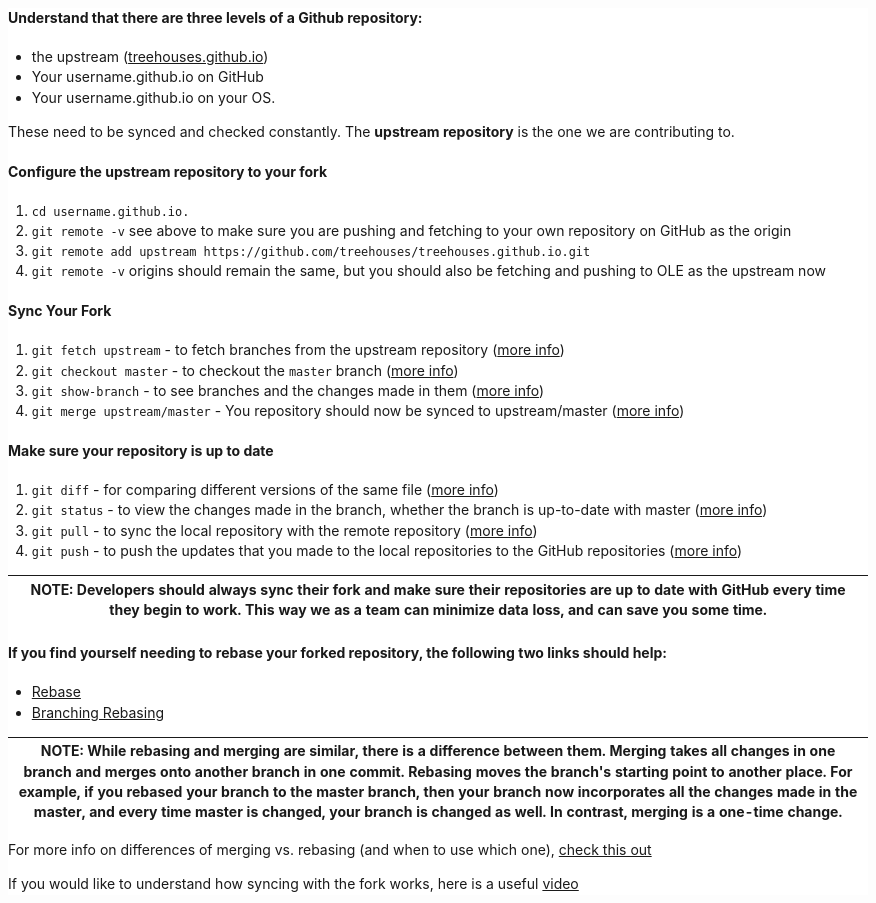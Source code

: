 #### Understand that there are three levels of a Github repository:
- the upstream ([treehouses.github.io](https://github.com/treehouses/treehouses.github.io))
- Your username.github.io on GitHub
- Your username.github.io on your OS.

These need to be synced and checked constantly.
The **upstream repository** is the one we are contributing to.

#### Configure the upstream repository to your fork
1. `cd username.github.io.`
2. `git remote -v` see above to make sure you are pushing and fetching to your own repository on GitHub as the origin
3. `git remote add upstream https://github.com/treehouses/treehouses.github.io.git`
4. `git remote -v` origins should remain the same, but you should also be fetching and pushing to OLE as the upstream now

#### Sync Your Fork
1. `git fetch upstream` -  to fetch branches from the upstream repository ([more info](https://git-scm.com/docs/git-fetch))
2. `git checkout master` - to checkout the `master` branch ([more info](https://git-scm.com/docs/git-checkout))
3. `git show-branch` - to see branches and the changes made in them ([more info](https://git-scm.com/docs/git-show-branch))
4. `git merge upstream/master` - You repository should now be synced to upstream/master ([more info](https://git-scm.com/docs/git-merge))

#### Make sure your repository is up to date
1. `git diff` - for comparing different versions of the same file ([more info](https://git-scm.com/docs/git-diff))
2. `git status` - to view the changes made in the branch, whether the branch is up-to-date with master ([more info](https://git-scm.com/docs/git-status))
3. `git pull` - to sync the local repository with the remote repository ([more info](https://git-scm.com/docs/git-pull))
4. `git push` - to push the updates that you made to the local repositories to the GitHub repositories ([more info](https://git-scm.com/docs/git-push))

| **NOTE**: Developers should always sync their fork and make sure their repositories are up to date with GitHub every time they begin to work. This way we as a team can minimize data loss, and can save you some time.
|--|

#### If you find yourself needing to rebase your forked repository, the following two links should help:
- [Rebase](https://git-scm.com/docs/git-rebase)
- [Branching Rebasing](https://git-scm.com/book/en/v2/Git-Branching-Rebasing)

| **NOTE**: While rebasing and merging are similar, there is a difference between them. Merging takes all changes in one branch and merges onto another branch in one commit. Rebasing moves the branch's starting point to another place. For example, if you rebased your branch to the master branch, then your branch now incorporates all the changes made in the master, and every time master is changed, your branch is changed as well. In contrast, merging is a one-time change.
|--|

For more info on differences of merging vs. rebasing (and when to use which one), [check this out](https://www.atlassian.com/git/tutorials/merging-vs-rebasing)

If you would like to understand how syncing with the fork works, here is a useful [video](https://www.youtube.com/watch?v=-zvHQXnBO6c)
